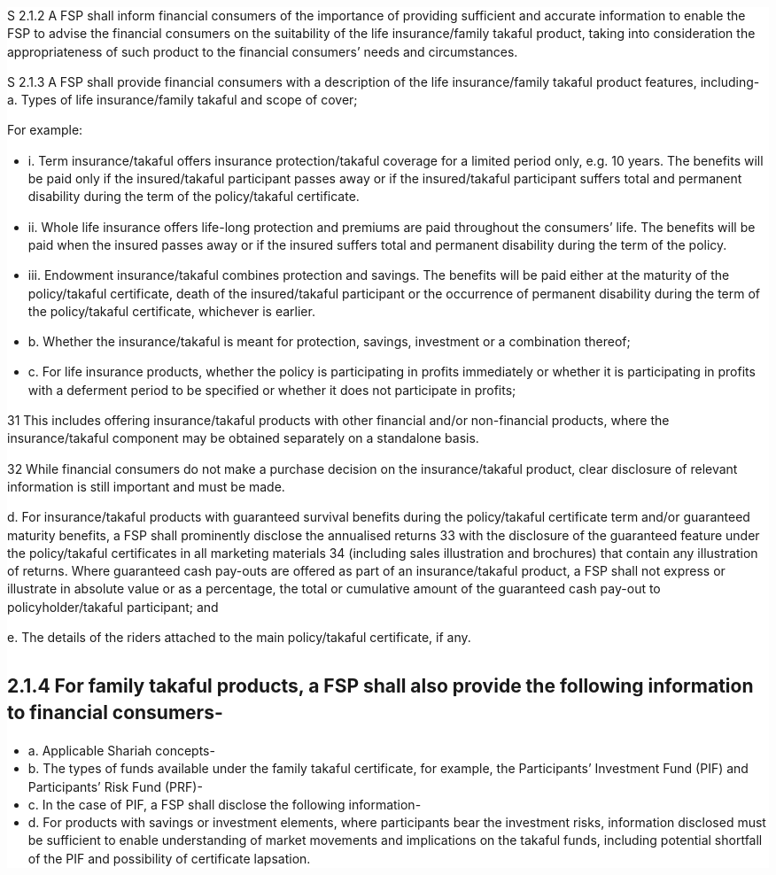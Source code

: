 S 2.1.2 A FSP shall inform financial consumers of the importance of providing sufficient and accurate information to enable the FSP to advise the financial consumers on the suitability of the life insurance/family takaful product, taking into consideration the appropriateness of such product to the financial consumers’ needs and circumstances.

S 2.1.3 A FSP shall provide financial consumers with a description of the life insurance/family takaful product features, including- a. Types of life insurance/family takaful and scope of cover;

For example:

- i. Term insurance/takaful offers insurance protection/takaful coverage for a limited period only, e.g. 10 years. The benefits will be paid only if the insured/takaful participant passes away or if the insured/takaful participant suffers total and permanent disability during the term of the policy/takaful certificate.
- ii. Whole life insurance offers life-long protection and premiums are paid throughout the consumers’ life. The benefits will be paid when the insured passes away or if the insured suffers total and permanent disability during the term of the policy.
- iii. Endowment insurance/takaful combines protection and savings. The benefits will be paid either at the maturity of the policy/takaful certificate, death of the insured/takaful participant or the occurrence of permanent disability during the term of the policy/takaful certificate, whichever is earlier.

- b. Whether the insurance/takaful is meant for protection, savings, investment or a combination thereof;
- c. For life insurance products, whether the policy is participating in profits immediately or whether it is participating in profits with a deferment period to be specified or whether it does not participate in profits;

31 This includes offering insurance/takaful products with other financial and/or non-financial products, where the insurance/takaful component may be obtained separately on a standalone basis.

32 While financial consumers do not make a purchase decision on the insurance/takaful product, clear disclosure of relevant information is still important and must be made.

[^31]: This includes offering insurance/takaful products with other financial and/or non-financial products, where the insurance/takaful component may be obtained separately on a standalone basis.

[^32]: While financial consumers do not make a purchase decision on the insurance/takaful product, clear disclosure of relevant information is still important and must be made.



d. For insurance/takaful products with guaranteed survival benefits during the policy/takaful certificate term and/or guaranteed maturity benefits, a FSP shall prominently disclose the annualised returns 33 with the disclosure of the guaranteed feature under the policy/takaful certificates in all marketing materials 34 (including sales illustration and brochures) that contain any illustration of returns. Where guaranteed cash pay-outs are offered as part of an insurance/takaful product, a FSP shall not express or illustrate in absolute value or as a percentage, the total or cumulative amount of the guaranteed cash pay-out to policyholder/takaful participant; and

e. The details of the riders attached to the main policy/takaful certificate, if any.

## 2.1.4 For family takaful products, a FSP shall also provide the following information to financial consumers-

- a. Applicable Shariah concepts-
- b. The types of funds available under the family takaful certificate, for example, the Participants’ Investment Fund (PIF) and Participants’ Risk Fund (PRF)-
- c. In the case of PIF, a FSP shall disclose the following information-
- d. For products with savings or investment elements, where participants bear the investment risks, information disclosed must be sufficient to enable understanding of market movements and implications on the takaful funds, including potential shortfall of the PIF and possibility of certificate lapsation.


[^1]: Any person who may be intending to use refers to a potential customer who has provided his/her information to the FSP for purposes of using the FSP's financial product, including a person who subsequently withdraws his/her application or whose application has been rejected by the FSP.
[^2]: Any person authorised by a customer to act on his/her behalf, for example, a trustee, someone with power of attorney, a legal guardian or an insurance agent authorised by a customer.
[^3]: Issued in 2013, including any amendments or modifications made thereof.
[^4]: For example, approved financial advisers marketing financial products on behalf of other FSPs.
[^5]: “Related parties” refer to any person accustomed to representing or take instructions from a FSP’s intermediary in relation to the FSP’s financial products, unless otherwise stated in relevant and applicable laws or regulatory instruments issued by BNM.
[^6]: While the responsibility for developing product disclosure materials may reside with the product development unit, it must seek inputs from other business functions such as marketing, sales and customer services.
[^7]: This includes information on the consumer’s rights and obligations as well as the product’s benefits and coverage.
[^8]: A readability test is an algorithm that scores a text on how easy the text is to understand. The scores are usually based on the number and length of the words and sentences in the text. For example, the Flesch–Kincaid test measures word length and sentence length. The scores range from “very easy to read” to “extremely difficult to read”. The Dall-Chall readability test gauges the comprehension difficulty that readers face when reading a text.
[^9]: For the avoidance of doubt, for financial products offered via a digital channel, a FSP is not required to provide a physical copy of the product disclosure.
[^10]: Paragraph 11.18 is applicable when a FSP decides to change the way in which disclosure is communicated to existing customers, i.e. from physical copy to disclosure via digital means only. For example, the FSP will only send soft copy of account statements to the customers.
[^12]: It would be sufficient for a FSP to indicate broadly to whom the customer information will be shared for marketing and promotion of financial products, e.g. another entity within the financial group.
[^13]: Consent is not considered as "voluntary" if the consent was secured using a pre-ticked box which requires financial consumers to opt-out of such arrangement.
[^14]: For example, signing a consent form, ticking an opt-in box on paper, or clicking an opt-in button online.
[^15]: A pre-ticked consent box in an application form does not meet the requirement of "explicit and deliberate" consent by financial consumers.
[^16]: Refers to pre-contractual stage, at the point of entering into a contract and during the term of the contract.
[^17]: Examples of riders offering a variety of benefits include medical reimbursement riders, critical illness riders and hospitalisation income riders. Examples of riders not offering a variety of benefits include riders that waive premium/takaful contribution upon events like death or total permanent disability.
[^18]: Insurers and takaful operators offering loan/financing products to financial consumers shall also comply with these disclosure requirements.
[^19]: For Islamic financing products, the effective profit rate of a variable rate sale-based financing product refers to the profit rate that financial consumers will effectively pay for the financing, based on the existing reference rate.
[^20]: The FSP must observe any relevant requirements in the Guidelines on Ibra’(Rebate) for Sale-Based Financing and Guidelines on Late Payment Charges for Islamic Banking Institutions.
[^21]: Under specific circumstances where financial consumers are not contactable, a FSP is considered to have fulfilled its obligation if such notice has been sent to the last known address of the consumers at least seven (7) calendar days in advance before the outsourcing of the debt collection or the sale of the impaired loan/financing.
[^22]: For Islamic deposit products, FSP must adhere to Shariah requirements outlined in the respective policy documents relating to Shariah issued by BNM. For example, the disclosure of indicative deposit rates in advertisements or promotional materials is prohibited under the Policy Document on Qard.
[^23]: The "Explanatory Notes on NID and INI" can be obtained from the FAST website.
[^24]: A cooling-off period allows financial consumers to terminate the contract within a specified period and obtain a full refund of the money paid.
[^1]: Page 1/2
[^1]: Page /
[^1]: Page 1/2